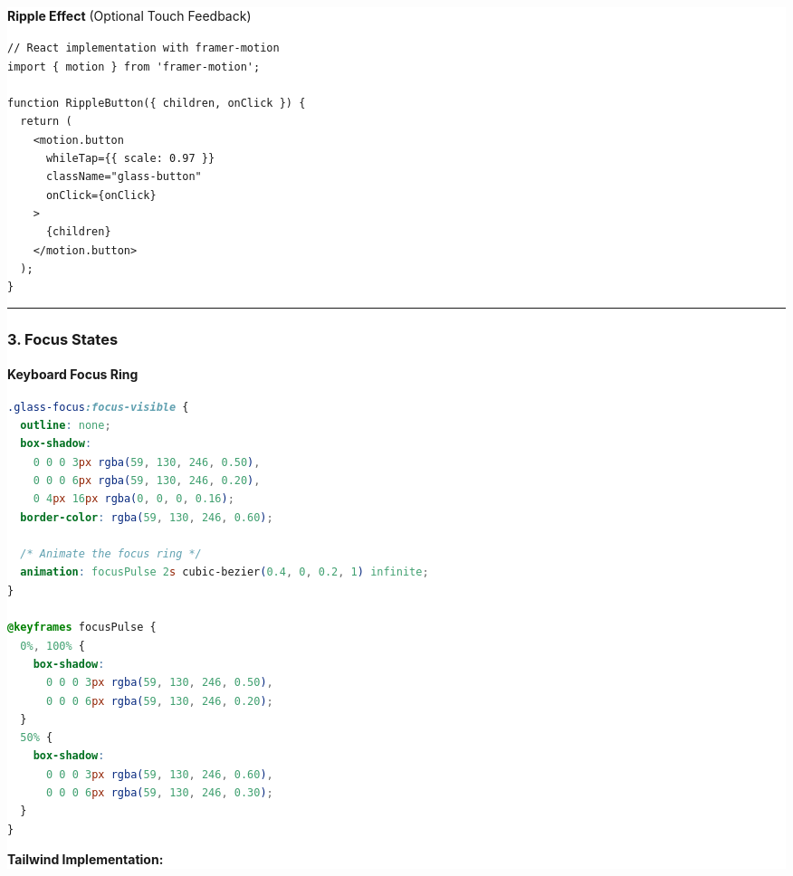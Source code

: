 **Ripple Effect** (Optional Touch Feedback)

```tsx
// React implementation with framer-motion
import { motion } from 'framer-motion';

function RippleButton({ children, onClick }) {
  return (
    <motion.button
      whileTap={{ scale: 0.97 }}
      className="glass-button"
      onClick={onClick}
    >
      {children}
    </motion.button>
  );
}
```

---

### 3. Focus States

**Keyboard Focus Ring**

```css
.glass-focus:focus-visible {
  outline: none;
  box-shadow:
    0 0 0 3px rgba(59, 130, 246, 0.50),
    0 0 0 6px rgba(59, 130, 246, 0.20),
    0 4px 16px rgba(0, 0, 0, 0.16);
  border-color: rgba(59, 130, 246, 0.60);

  /* Animate the focus ring */
  animation: focusPulse 2s cubic-bezier(0.4, 0, 0.2, 1) infinite;
}

@keyframes focusPulse {
  0%, 100% {
    box-shadow:
      0 0 0 3px rgba(59, 130, 246, 0.50),
      0 0 0 6px rgba(59, 130, 246, 0.20);
  }
  50% {
    box-shadow:
      0 0 0 3px rgba(59, 130, 246, 0.60),
      0 0 0 6px rgba(59, 130, 246, 0.30);
  }
}
```

**Tailwind Implementation:**
